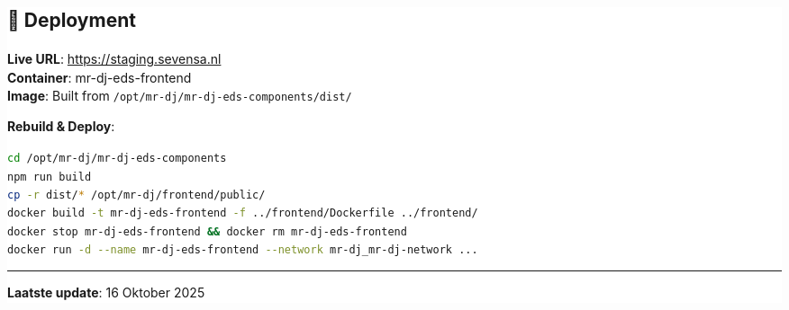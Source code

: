 
## 🚀 **Deployment**

**Live URL**: https://staging.sevensa.nl  
**Container**: mr-dj-eds-frontend  
**Image**: Built from `/opt/mr-dj/mr-dj-eds-components/dist/`

**Rebuild & Deploy**:
```bash
cd /opt/mr-dj/mr-dj-eds-components
npm run build
cp -r dist/* /opt/mr-dj/frontend/public/
docker build -t mr-dj-eds-frontend -f ../frontend/Dockerfile ../frontend/
docker stop mr-dj-eds-frontend && docker rm mr-dj-eds-frontend
docker run -d --name mr-dj-eds-frontend --network mr-dj_mr-dj-network ...
```

---

**Laatste update**: 16 Oktober 2025
